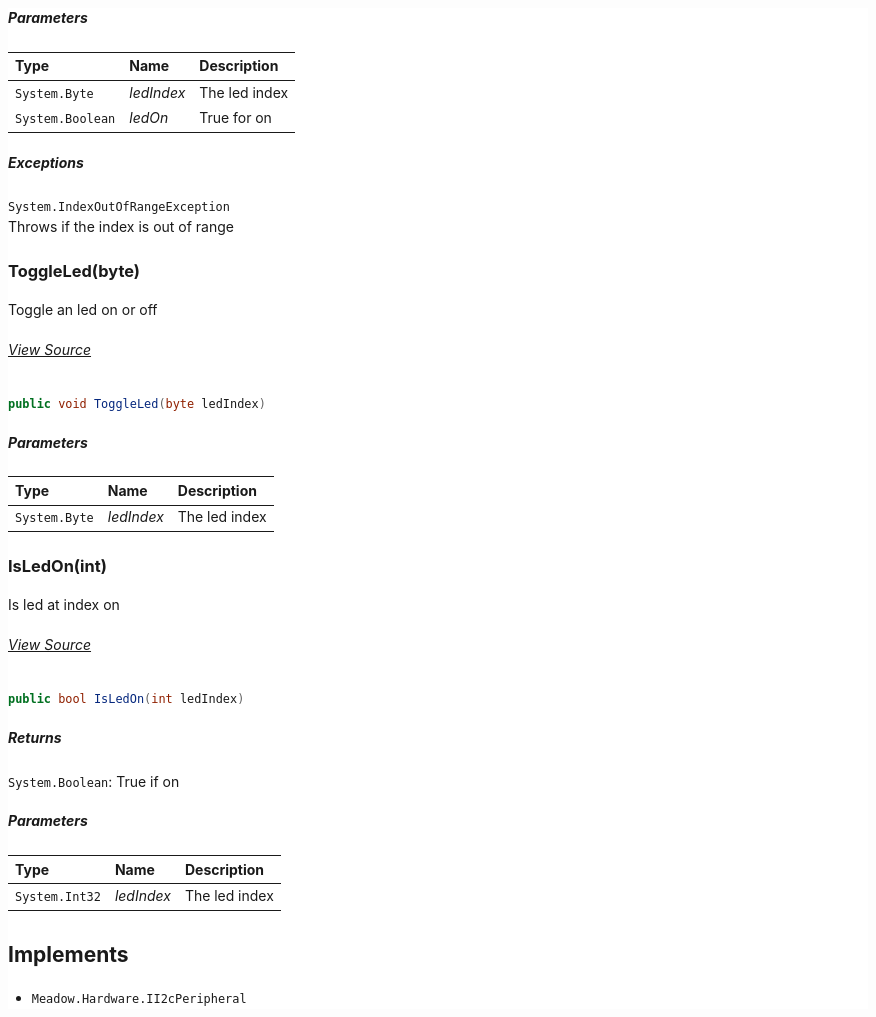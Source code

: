 ##### Parameters

| Type | Name | Description |
|:--- |:--- |:--- |
| `System.Byte` | *ledIndex* | The led index |
| `System.Boolean` | *ledOn* | True for on |


##### Exceptions

`System.IndexOutOfRangeException`  
Throws if the index is out of range
### ToggleLed(byte)
Toggle an led on or off
###### [View Source](https://github.com/WildernessLabs/Meadow.Foundation.git/blob/develop/Source/Meadow.Foundation.Peripherals/ICs.IOExpanders.Ht16k33/Driver/Ht16k33.cs#L145)
```csharp title="Declaration"
public void ToggleLed(byte ledIndex)
```

##### Parameters

| Type | Name | Description |
|:--- |:--- |:--- |
| `System.Byte` | *ledIndex* | The led index |

### IsLedOn(int)
Is led at index on
###### [View Source](https://github.com/WildernessLabs/Meadow.Foundation.git/blob/develop/Source/Meadow.Foundation.Peripherals/ICs.IOExpanders.Ht16k33/Driver/Ht16k33.cs#L157)
```csharp title="Declaration"
public bool IsLedOn(int ledIndex)
```

##### Returns

`System.Boolean`: True if on
##### Parameters

| Type | Name | Description |
|:--- |:--- |:--- |
| `System.Int32` | *ledIndex* | The led index |


## Implements

* `Meadow.Hardware.II2cPeripheral`
